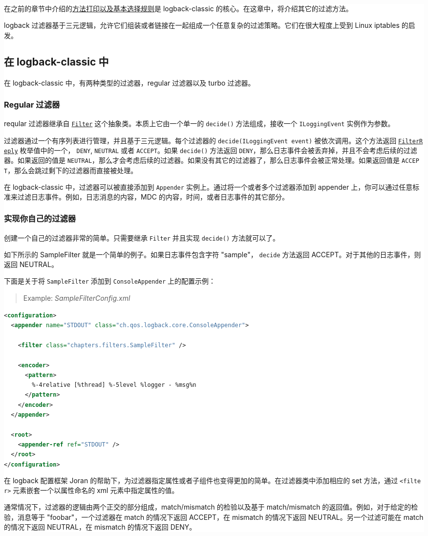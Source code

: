 在之前的章节中介绍的[方法打印以及基本选择规则](https://github.com/Volong/logback-chinese-manual/blob/master/02%E7%AC%AC%E4%BA%8C%E7%AB%A0%EF%BC%9A%E6%9E%B6%E6%9E%84.md#%E6%96%B9%E6%B3%95%E6%89%93%E5%8D%B0%E4%BB%A5%E5%8F%8A%E5%9F%BA%E6%9C%AC%E9%80%89%E6%8B%A9%E8%A7%84%E5%88%99)是 logback-classic 的核心。在这章中，将介绍其它的过滤方法。

logback 过滤器基于三元逻辑，允许它们组装或者链接在一起组成一个任意复杂的过滤策略。它们在很大程度上受到 Linux iptables 的启发。

## 在 logback-classic 中

在 logback-classic 中，有两种类型的过滤器，regular 过滤器以及 turbo 过滤器。

### Regular 过滤器

reqular 过滤器继承自 [`Filter`](https://logback.qos.ch/xref/ch/qos/logback/core/filter/Filter.html) 这个抽象类。本质上它由一个单一的 `decide()` 方法组成，接收一个 `ILoggingEvent` 实例作为参数。

过滤器通过一个有序列表进行管理，并且基于三元逻辑。每个过滤器的 `decide(ILoggingEvent event)` 被依次调用。这个方法返回 [`FilterReply`](https://logback.qos.ch/xref/ch/qos/logback/core/spi/FilterReply.html) 枚举值中的一个， `DENY`, `NEUTRAL` 或者 `ACCEPT`。如果 `decide()` 方法返回 `DENY`，那么日志事件会被丢弃掉，并且不会考虑后续的过滤器。如果返回的值是 `NEUTRAL`，那么才会考虑后续的过滤器。如果没有其它的过滤器了，那么日志事件会被正常处理。如果返回值是 `ACCEPT`，那么会跳过剩下的过滤器而直接被处理。

在 logback-classic 中，过滤器可以被直接添加到 `Appender` 实例上。通过将一个或者多个过滤器添加到 appender 上，你可以通过任意标准来过滤日志事件。例如，日志消息的内容，MDC 的内容，时间，或者日志事件的其它部分。

### 实现你自己的过滤器

创建一个自己的过滤器非常的简单。只需要继承 `Filter` 并且实现 `decide()` 方法就可以了。

如下所示的 SampleFilter 就是一个简单的例子。如果日志事件包含字符 "sample"， `decide` 方法返回 ACCEPT。对于其他的日志事件，则返回 NEUTRAL。

下面是关于将 `SampleFilter` 添加到 `ConsoleAppender` 上的配置示例：

>   Example: *SampleFilterConfig.xml*

```xml
<configuration>
  <appender name="STDOUT" class="ch.qos.logback.core.ConsoleAppender">

    <filter class="chapters.filters.SampleFilter" />

    <encoder>
      <pattern>
        %-4relative [%thread] %-5level %logger - %msg%n
      </pattern>
    </encoder>
  </appender>
        
  <root>
    <appender-ref ref="STDOUT" />
  </root>
</configuration>
```

在 logback 配置框架 Joran 的帮助下，为过滤器指定属性或者子组件也变得更加的简单。在过滤器类中添加相应的 set 方法，通过 `<filter>` 元素嵌套一个以属性命名的 xml 元素中指定属性的值。

通常情况下，过滤器的逻辑由两个正交的部分组成，match/mismatch 的检验以及基于 match/mismatch 的返回值。例如，对于给定的检验，消息等于 "foobar"，一个过滤器在 match 的情况下返回 ACCEPT，在 mismatch 的情况下返回 NEUTRAL。另一个过滤可能在 match 的情况下返回 NEUTRAL，在 mismatch 的情况下返回 DENY。
